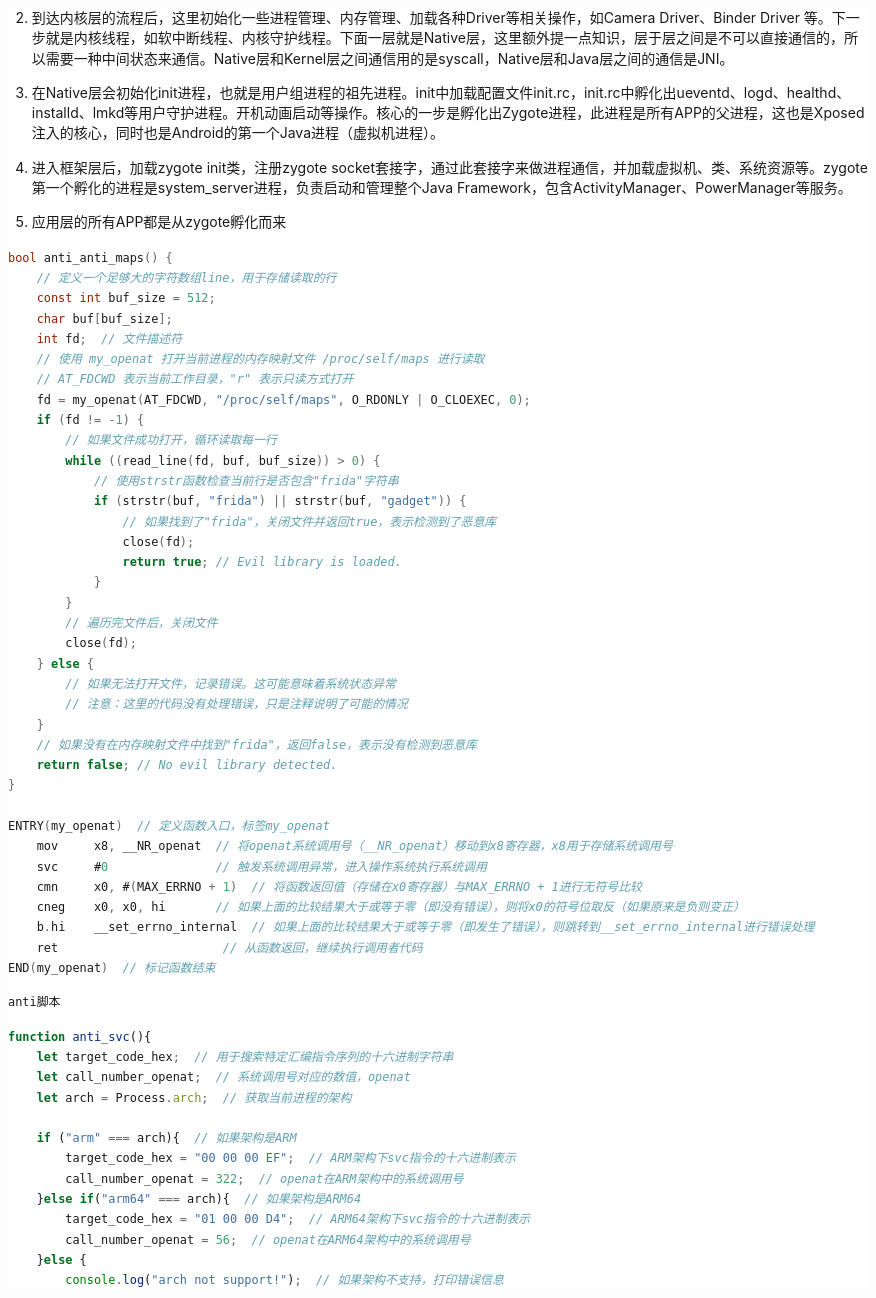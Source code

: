 2. 到达内核层的流程后，这里初始化一些进程管理、内存管理、加载各种Driver等相关操作，如Camera Driver、Binder Driver 等。下一步就是内核线程，如软中断线程、内核守护线程。下面一层就是Native层，这里额外提一点知识，层于层之间是不可以直接通信的，所以需要一种中间状态来通信。Native层和Kernel层之间通信用的是syscall，Native层和Java层之间的通信是JNI。  
  
3. 在Native层会初始化init进程，也就是用户组进程的祖先进程。init中加载配置文件init.rc，init.rc中孵化出ueventd、logd、healthd、installd、lmkd等用户守护进程。开机动画启动等操作。核心的一步是孵化出Zygote进程，此进程是所有APP的父进程，这也是Xposed注入的核心，同时也是Android的第一个Java进程（虚拟机进程）。  
  
4. 进入框架层后，加载zygote init类，注册zygote socket套接字，通过此套接字来做进程通信，并加载虚拟机、类、系统资源等。zygote第一个孵化的进程是system_server进程，负责启动和管理整个Java Framework，包含ActivityManager、PowerManager等服务。  
  
5. 应用层的所有APP都是从zygote孵化而来  
  
```c  
bool anti_anti_maps() {  
    // 定义一个足够大的字符数组line，用于存储读取的行  
    const int buf_size = 512;  
    char buf[buf_size];  
    int fd;  // 文件描述符  
    // 使用 my_openat 打开当前进程的内存映射文件 /proc/self/maps 进行读取  
    // AT_FDCWD 表示当前工作目录，"r" 表示只读方式打开  
    fd = my_openat(AT_FDCWD, "/proc/self/maps", O_RDONLY | O_CLOEXEC, 0);  
    if (fd != -1) {  
        // 如果文件成功打开，循环读取每一行  
        while ((read_line(fd, buf, buf_size)) > 0) {  
            // 使用strstr函数检查当前行是否包含"frida"字符串  
            if (strstr(buf, "frida") || strstr(buf, "gadget")) {  
                // 如果找到了"frida"，关闭文件并返回true，表示检测到了恶意库  
                close(fd);  
                return true; // Evil library is loaded.  
            }  
        }  
        // 遍历完文件后，关闭文件  
        close(fd);  
    } else {  
        // 如果无法打开文件，记录错误。这可能意味着系统状态异常  
        // 注意：这里的代码没有处理错误，只是注释说明了可能的情况  
    }  
    // 如果没有在内存映射文件中找到"frida"，返回false，表示没有检测到恶意库  
    return false; // No evil library detected.  
}  
  
ENTRY(my_openat)  // 定义函数入口，标签my_openat  
    mov     x8, __NR_openat  // 将openat系统调用号（__NR_openat）移动到x8寄存器，x8用于存储系统调用号  
    svc     #0               // 触发系统调用异常，进入操作系统执行系统调用  
    cmn     x0, #(MAX_ERRNO + 1)  // 将函数返回值（存储在x0寄存器）与MAX_ERRNO + 1进行无符号比较  
    cneg    x0, x0, hi       // 如果上面的比较结果大于或等于零（即没有错误），则将x0的符号位取反（如果原来是负则变正）  
    b.hi    __set_errno_internal  // 如果上面的比较结果大于或等于零（即发生了错误），则跳转到__set_errno_internal进行错误处理  
    ret                       // 从函数返回，继续执行调用者代码  
END(my_openat)  // 标记函数结束  
```  
  
`anti脚本`  
```js  
function anti_svc(){  
    let target_code_hex;  // 用于搜索特定汇编指令序列的十六进制字符串  
    let call_number_openat;  // 系统调用号对应的数值，openat  
    let arch = Process.arch;  // 获取当前进程的架构  
  
    if ("arm" === arch){  // 如果架构是ARM  
        target_code_hex = "00 00 00 EF";  // ARM架构下svc指令的十六进制表示  
        call_number_openat = 322;  // openat在ARM架构中的系统调用号  
    }else if("arm64" === arch){  // 如果架构是ARM64  
        target_code_hex = "01 00 00 D4";  // ARM64架构下svc指令的十六进制表示  
        call_number_openat = 56;  // openat在ARM64架构中的系统调用号  
    }else {  
        console.log("arch not support!");  // 如果架构不支持，打印错误信息  
```